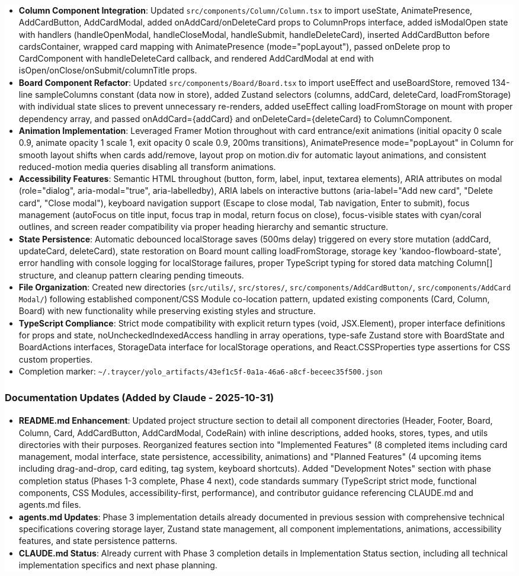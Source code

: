 - **Column Component Integration**: Updated `src/components/Column/Column.tsx` to import useState, AnimatePresence, AddCardButton, AddCardModal, added onAddCard/onDeleteCard props to ColumnProps interface, added isModalOpen state with handlers (handleOpenModal, handleCloseModal, handleSubmit, handleDeleteCard), inserted AddCardButton before cardsContainer, wrapped card mapping with AnimatePresence (mode="popLayout"), passed onDelete prop to CardComponent with handleDeleteCard callback, and rendered AddCardModal at end with isOpen/onClose/onSubmit/columnTitle props.
- **Board Component Refactor**: Updated `src/components/Board/Board.tsx` to import useEffect and useBoardStore, removed 134-line sampleColumns constant (data now in store), added Zustand selectors (columns, addCard, deleteCard, loadFromStorage) with individual state slices to prevent unnecessary re-renders, added useEffect calling loadFromStorage on mount with proper dependency array, and passed onAddCard={addCard} and onDeleteCard={deleteCard} to ColumnComponent.
- **Animation Implementation**: Leveraged Framer Motion throughout with card entrance/exit animations (initial opacity 0 scale 0.9, animate opacity 1 scale 1, exit opacity 0 scale 0.9, 200ms transitions), AnimatePresence mode="popLayout" in Column for smooth layout shifts when cards add/remove, layout prop on motion.div for automatic layout animations, and consistent reduced-motion media queries disabling all transform animations.
- **Accessibility Features**: Semantic HTML throughout (button, form, label, input, textarea elements), ARIA attributes on modal (role="dialog", aria-modal="true", aria-labelledby), ARIA labels on interactive buttons (aria-label="Add new card", "Delete card", "Close modal"), keyboard navigation support (Escape to close modal, Tab navigation, Enter to submit), focus management (autoFocus on title input, focus trap in modal, return focus on close), focus-visible states with cyan/coral outlines, and screen reader compatibility via proper heading hierarchy and semantic structure.
- **State Persistence**: Automatic debounced localStorage saves (500ms delay) triggered on every store mutation (addCard, updateCard, deleteCard), state restoration on Board mount calling loadFromStorage, storage key 'kandoo-flowboard-state', error handling with console logging for localStorage failures, proper TypeScript typing for stored data matching Column[] structure, and cleanup pattern clearing pending timeouts.
- **File Organization**: Created new directories (`src/utils/`, `src/stores/`, `src/components/AddCardButton/`, `src/components/AddCardModal/`) following established component/CSS Module co-location pattern, updated existing components (Card, Column, Board) with new functionality while preserving existing styles and structure.
- **TypeScript Compliance**: Strict mode compatibility with explicit return types (void, JSX.Element), proper interface definitions for props and state, noUncheckedIndexedAccess handling in array operations, type-safe Zustand store with BoardState and BoardActions interfaces, StorageData interface for localStorage operations, and React.CSSProperties type assertions for CSS custom properties.
- Completion marker: `~/.traycer/yolo_artifacts/43ef1c5f-0a1a-46a6-a8cf-beceec35f500.json`

### Documentation Updates (Added by Claude - 2025-10-31)
- **README.md Enhancement**: Updated project structure section to detail all component directories (Header, Footer, Board, Column, Card, AddCardButton, AddCardModal, CodeRain) with inline descriptions, added hooks, stores, types, and utils directories with their purposes. Reorganized features section into "Implemented Features" (8 completed items including card management, modal interface, state persistence, accessibility, animations) and "Planned Features" (4 upcoming items including drag-and-drop, card editing, tag system, keyboard shortcuts). Added "Development Notes" section with phase completion status (Phases 1-3 complete, Phase 4 next), code standards summary (TypeScript strict mode, functional components, CSS Modules, accessibility-first, performance), and contributor guidance referencing CLAUDE.md and agents.md files.
- **agents.md Updates**: Phase 3 implementation details already documented in previous session with comprehensive technical specifications covering storage layer, Zustand state management, all component implementations, animations, accessibility features, and state persistence patterns.
- **CLAUDE.md Status**: Already current with Phase 3 completion details in Implementation Status section, including all technical implementation specifics and next phase planning.
